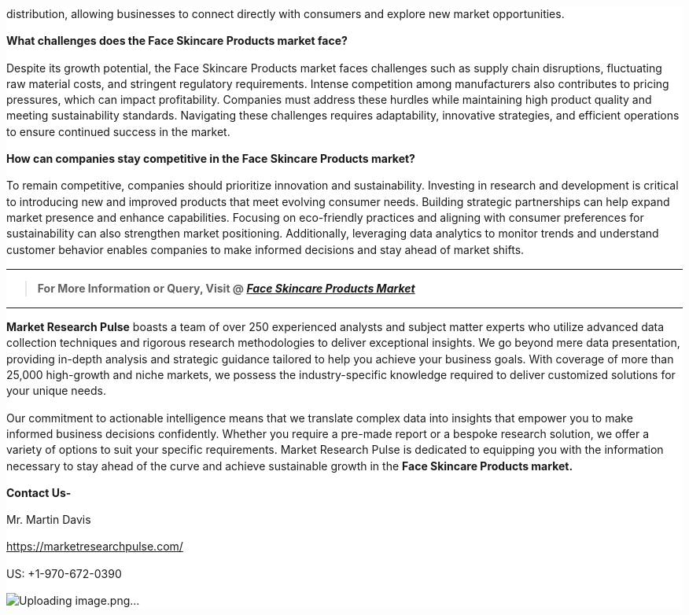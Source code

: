 distribution, allowing businesses to connect directly with consumers and explore new market opportunities.</p><p><strong>What challenges does the Face Skincare Products market face?</strong></p><p>Despite its growth potential, the Face Skincare Products market faces challenges such as supply chain disruptions, fluctuating raw material costs, and stringent regulatory requirements. Intense competition among manufacturers also contributes to pricing pressures, which can impact profitability. Companies must address these hurdles while maintaining high product quality and meeting sustainability standards. Navigating these challenges requires adaptability, innovative strategies, and efficient operations to ensure continued success in the market.</p><p><strong>How can companies stay competitive in the Face Skincare Products market?</strong></p><p>To remain competitive, companies should prioritize innovation and sustainability. Investing in research and development is critical to introducing new and improved products that meet evolving consumer needs. Building strategic partnerships can help expand market presence and enhance capabilities. Focusing on eco-friendly practices and aligning with consumer preferences for sustainability can also strengthen market positioning. Additionally, leveraging data analytics to monitor trends and understand customer behavior enables companies to make informed decisions and stay ahead of market shifts.</p><hr /><blockquote><p><strong>For More Information or Query, Visit @&nbsp;<em><a href="https://marketresearchpulse.com/report/131579/face-skincare-products-market?utm_source=Linkedin&utm_medium=029">Face Skincare Products Market</a></em></strong></p></blockquote><hr /><p><strong>Market Research Pulse</strong> boasts a team of over 250 experienced analysts and subject matter experts who utilize advanced data collection techniques and rigorous research methodologies to deliver exceptional insights. We go beyond mere data presentation, providing in-depth analysis and strategic guidance tailored to help you achieve your business goals. With coverage of more than 25,000 high-growth and niche markets, we possess the industry-specific knowledge required to deliver customized solutions for your unique needs.</p><p>Our commitment to actionable intelligence means that we translate complex data into insights that empower you to make informed business decisions confidently. Whether you require a pre-made report or a bespoke research solution, we offer a variety of options to suit your specific requirements. Market Research Pulse is dedicated to equipping you with the information necessary to stay ahead of the curve and achieve sustainable growth in the <strong>Face Skincare Products market.</strong></p><p><strong>Contact Us-</strong></p><p>Mr. Martin Davis</p><p>https://marketresearchpulse.com/</p><p>US: +1-970-672-0390</p>
![Uploading image.png…]()
